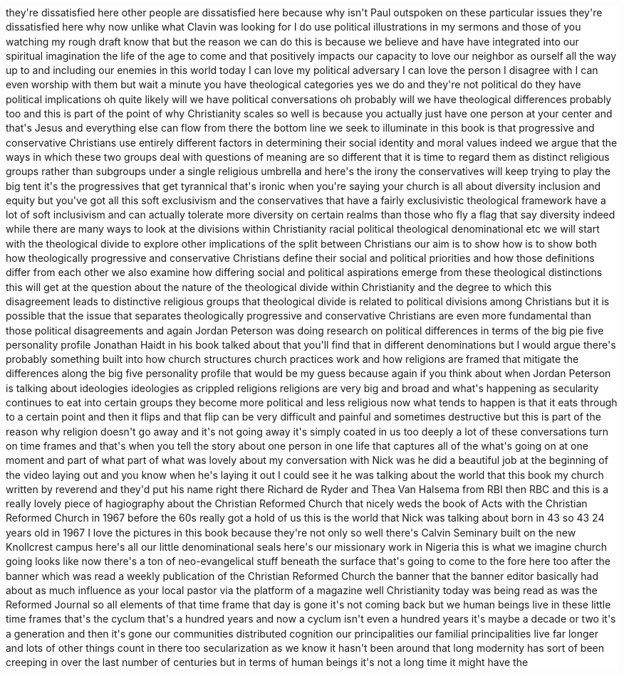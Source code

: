 they're dissatisfied here other people are dissatisfied here because why isn't Paul outspoken on these particular issues they're dissatisfied here why now unlike what Clavin was looking for I do use political illustrations in my sermons and those of you watching my rough draft know that but the reason we can do this is because we believe and have have integrated into our spiritual imagination the life of the age to come and that positively impacts our capacity to love our neighbor as ourself all the way up to and including our enemies in this world today I can love my political adversary I can love the person I disagree with I can even worship with them but wait a minute you have theological categories yes we do and they're not political do they have political implications oh quite likely will we have political conversations oh probably will we have theological differences probably too and this is part of the point of why Christianity scales so well is because you actually just have one person at your center and that's Jesus and everything else can flow from there the bottom line we seek to illuminate in this book is that progressive and conservative Christians use entirely different factors in determining their social identity and moral values indeed we argue that the ways in which these two groups deal with questions of meaning are so different that it is time to regard them as distinct religious groups rather than subgroups under a single religious umbrella and here's the irony the conservatives will keep trying to play the big tent it's the progressives that get tyrannical that's ironic when you're saying your church is all about diversity inclusion and equity but you've got all this soft exclusivism and the conservatives that have a fairly exclusivistic theological framework have a lot of soft inclusivism and can actually tolerate more diversity on certain realms than those who fly a flag that say diversity indeed while there are many ways to look at the divisions within Christianity racial political theological denominational etc we will start with the theological divide to explore other implications of the split between Christians our aim is to show how is to show both how theologically progressive and conservative Christians define their social and political priorities and how those definitions differ from each other we also examine how differing social and political aspirations emerge from these theological distinctions this will get at the question about the nature of the theological divide within Christianity and the degree to which this disagreement leads to distinctive religious groups that theological divide is related to political divisions among Christians but it is possible that the issue that separates theologically progressive and conservative Christians are even more fundamental than those political disagreements and again Jordan Peterson was doing research on political differences in terms of the big pie five personality profile Jonathan Haidt in his book talked about that you'll find that in different denominations but I would argue there's probably something built into how church structures church practices work and how religions are framed that mitigate the differences along the big five personality profile that would be my guess because again if you think about when Jordan Peterson is talking about ideologies ideologies as crippled religions religions are very big and broad and what's happening as secularity continues to eat into certain groups they become more political and less religious now what tends to happen is that it eats through to a certain point and then it flips and that flip can be very difficult and painful and sometimes destructive but this is part of the reason why religion doesn't go away and it's not going away it's simply coated in us too deeply a lot of these conversations turn on time frames and that's when you tell the story about one person in one life that captures all of the what's going on at one moment and part of what part of what was lovely about my conversation with Nick was he did a beautiful job at the beginning of the video laying out and you know when he's laying it out I could see it he was talking about the world that this book my church written by reverend and they'd put his name right there Richard de Ryder and Thea Van Halsema from RBI then RBC and this is a really lovely piece of hagiography about the Christian Reformed Church that nicely weds the book of Acts with the Christian Reformed Church in 1967 before the 60s really got a hold of us this is the world that Nick was talking about born in 43 so 43 24 years old in 1967 I love the pictures in this book because they're not only so well there's Calvin Seminary built on the new Knollcrest campus here's all our little denominational seals here's our missionary work in Nigeria this is what we imagine church going looks like now there's a ton of neo-evangelical stuff beneath the surface that's going to come to the fore here too after the banner which was read a weekly publication of the Christian Reformed Church the banner that the banner editor basically had about as much influence as your local pastor via the platform of a magazine well Christianity today was being read as was the Reformed Journal so all elements of that time frame that day is gone it's not coming back but we human beings live in these little time frames that's the cyclum that's a hundred years and now a cyclum isn't even a hundred years it's maybe a decade or two it's a generation and then it's gone our communities distributed cognition our principalities our familial principalities live far longer and lots of other things count in there too secularization as we know it hasn't been around that long modernity has sort of been creeping in over the last number of centuries but in terms of human beings it's not a long time it might have the